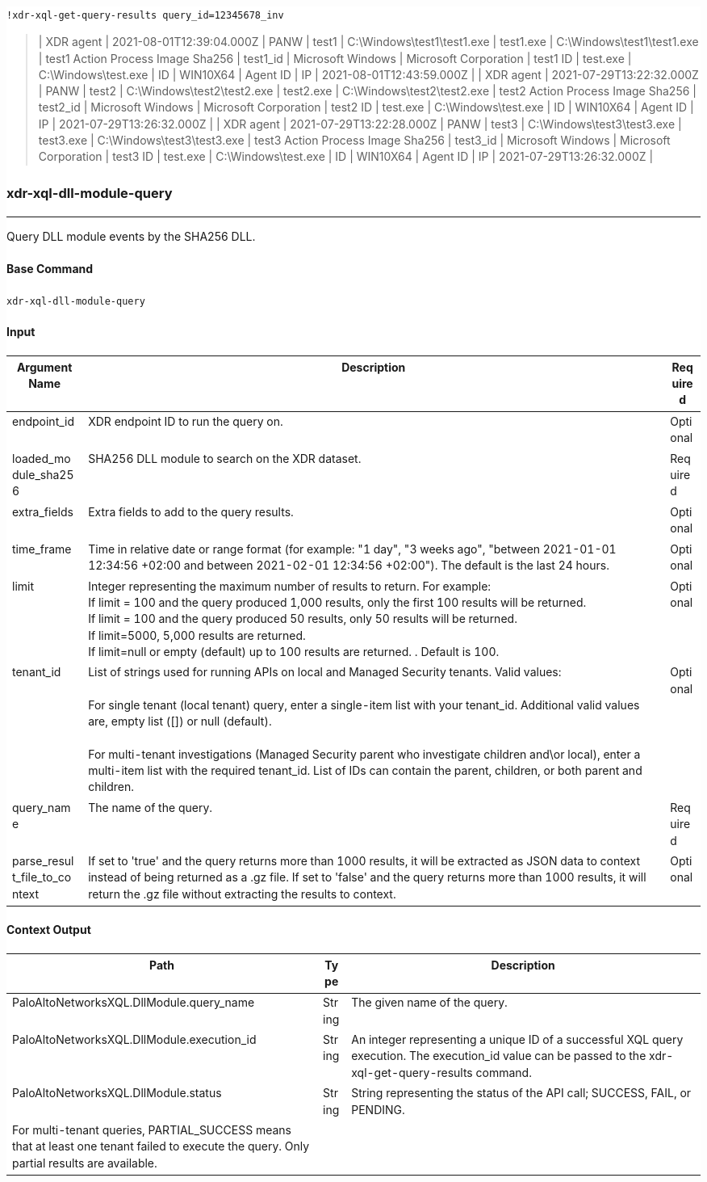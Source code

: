 ``` !xdr-xql-get-query-results query_id=12345678_inv ```
>| XDR agent | 2021-08-01T12:39:04.000Z | PANW | test1 | C:\Windows\test1\test1.exe | test1.exe | C:\Windows\test1\test1.exe | test1 Action Process Image Sha256 | test1_id | Microsoft Windows | Microsoft Corporation | test1 ID | test.exe | C:\Windows\test.exe | ID | WIN10X64 | Agent ID | IP | 2021-08-01T12:43:59.000Z |
>| XDR agent | 2021-07-29T13:22:32.000Z | PANW | test2 | C:\Windows\test2\test2.exe  | test2.exe | C:\Windows\test2\test2.exe | test2 Action Process Image Sha256 | test2_id | Microsoft Windows | Microsoft Corporation | test2 ID | test.exe | C:\Windows\test.exe | ID | WIN10X64 | Agent ID | IP | 2021-07-29T13:26:32.000Z |
>| XDR agent | 2021-07-29T13:22:28.000Z | PANW | test3 | C:\Windows\test3\test3.exe  | test3.exe | C:\Windows\test3\test3.exe | test3 Action Process Image Sha256 | test3_id | Microsoft Windows | Microsoft Corporation | test3 ID | test.exe | C:\Windows\test.exe | ID | WIN10X64 | Agent ID | IP | 2021-07-29T13:26:32.000Z |



### xdr-xql-dll-module-query
***
Query DLL module events by the SHA256 DLL.


#### Base Command

`xdr-xql-dll-module-query`
#### Input

| **Argument Name** | **Description** | **Required** |
| --- | --- | --- |
| endpoint_id | XDR endpoint ID to run the query on. | Optional | 
| loaded_module_sha256 | SHA256 DLL module to search on the XDR dataset. | Required | 
| extra_fields | Extra fields to add to the query results. | Optional | 
| time_frame | Time in relative date or range format (for example: "1 day", "3 weeks ago", "between 2021-01-01 12:34:56 +02:00 and between 2021-02-01 12:34:56 +02:00"). The default is the last 24 hours. | Optional | 
| limit | Integer representing the maximum number of results to return. For example:<br/>If limit = 100 and the query produced 1,000 results, only the first 100 results will be returned.<br/>If limit = 100 and the query produced 50 results, only 50 results will be returned.<br/>If limit=5000, 5,000 results are returned.<br/>If limit=null or empty (default) up to 100 results are returned. . Default is 100. | Optional | 
| tenant_id | List of strings used for running APIs on local and Managed Security tenants. Valid values:<br/><br/>For single tenant (local tenant) query, enter a single-item list with your tenant_id. Additional valid values are, empty list ([]) or null (default).<br/><br/>For multi-tenant investigations (Managed Security parent who investigate children and\or local), enter a multi-item list with the required tenant_id. List of IDs can contain the parent, children, or both parent and children. | Optional | 
| query_name | The name of the query. | Required |
| parse_result_file_to_context | If set to 'true' and the query returns more than 1000 results, it will be extracted as JSON data to context instead of being returned as a .gz file. If set to 'false' and the query returns more than 1000 results, it will return the .gz file without extracting the results to context. | Optional |


#### Context Output

| **Path** | **Type** | **Description** |
| --- | --- | --- |
| PaloAltoNetworksXQL.DllModule.query_name | String | The given name of the query. | 
| PaloAltoNetworksXQL.DllModule.execution_id | String | An integer representing a unique ID of a successful XQL query execution. The execution_id value can be passed to the  xdr-xql-get-query-results command. | 
| PaloAltoNetworksXQL.DllModule.status | String | String representing the status of the API call; SUCCESS, FAIL, or PENDING.
For multi-tenant queries, PARTIAL_SUCCESS means that at least one tenant failed to execute the query. Only partial results are available. | 
```